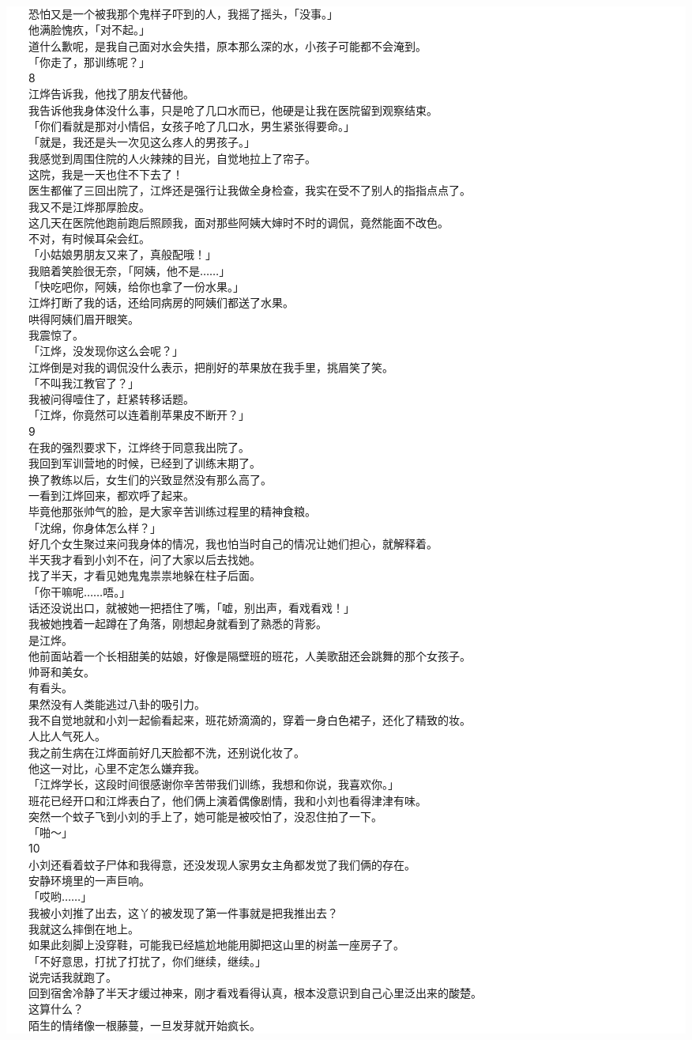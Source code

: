 &emsp;&emsp;恐怕又是一个被我那个鬼样子吓到的人，我摇了摇头，「没事。」  
&emsp;&emsp;他满脸愧疚，「对不起。」  
&emsp;&emsp;道什么歉呢，是我自己面对水会失措，原本那么深的水，小孩子可能都不会淹到。  
&emsp;&emsp;「你走了，那训练呢？」  
&emsp;&emsp;8  
&emsp;&emsp;江烨告诉我，他找了朋友代替他。  
&emsp;&emsp;我告诉他我身体没什么事，只是呛了几口水而已，他硬是让我在医院留到观察结束。  
&emsp;&emsp;「你们看就是那对小情侣，女孩子呛了几口水，男生紧张得要命。」  
&emsp;&emsp;「就是，我还是头一次见这么疼人的男孩子。」  
&emsp;&emsp;我感觉到周围住院的人火辣辣的目光，自觉地拉上了帘子。  
&emsp;&emsp;这院，我是一天也住不下去了！  
&emsp;&emsp;医生都催了三回出院了，江烨还是强行让我做全身检查，我实在受不了别人的指指点点了。  
&emsp;&emsp;我又不是江烨那厚脸皮。  
&emsp;&emsp;这几天在医院他跑前跑后照顾我，面对那些阿姨大婶时不时的调侃，竟然能面不改色。  
&emsp;&emsp;不对，有时候耳朵会红。  
&emsp;&emsp;「小姑娘男朋友又来了，真般配哦！」  
&emsp;&emsp;我赔着笑脸很无奈，「阿姨，他不是……」  
&emsp;&emsp;「快吃吧你，阿姨，给你也拿了一份水果。」  
&emsp;&emsp;江烨打断了我的话，还给同病房的阿姨们都送了水果。  
&emsp;&emsp;哄得阿姨们眉开眼笑。  
&emsp;&emsp;我震惊了。  
&emsp;&emsp;「江烨，没发现你这么会呢？」  
&emsp;&emsp;江烨倒是对我的调侃没什么表示，把削好的苹果放在我手里，挑眉笑了笑。  
&emsp;&emsp;「不叫我江教官了？」  
&emsp;&emsp;我被问得噎住了，赶紧转移话题。  
&emsp;&emsp;「江烨，你竟然可以连着削苹果皮不断开？」  
&emsp;&emsp;9  
&emsp;&emsp;在我的强烈要求下，江烨终于同意我出院了。  
&emsp;&emsp;我回到军训营地的时候，已经到了训练末期了。  
&emsp;&emsp;换了教练以后，女生们的兴致显然没有那么高了。  
&emsp;&emsp;一看到江烨回来，都欢呼了起来。  
&emsp;&emsp;毕竟他那张帅气的脸，是大家辛苦训练过程里的精神食粮。  
&emsp;&emsp;「沈绵，你身体怎么样？」  
&emsp;&emsp;好几个女生聚过来问我身体的情况，我也怕当时自己的情况让她们担心，就解释着。  
&emsp;&emsp;半天我才看到小刘不在，问了大家以后去找她。  
&emsp;&emsp;找了半天，才看见她鬼鬼祟祟地躲在柱子后面。  
&emsp;&emsp;「你干嘛呢……唔。」  
&emsp;&emsp;话还没说出口，就被她一把捂住了嘴，「嘘，别出声，看戏看戏！」  
&emsp;&emsp;我被她拽着一起蹲在了角落，刚想起身就看到了熟悉的背影。  
&emsp;&emsp;是江烨。  
&emsp;&emsp;他前面站着一个长相甜美的姑娘，好像是隔壁班的班花，人美歌甜还会跳舞的那个女孩子。  
&emsp;&emsp;帅哥和美女。  
&emsp;&emsp;有看头。  
&emsp;&emsp;果然没有人类能逃过八卦的吸引力。  
&emsp;&emsp;我不自觉地就和小刘一起偷看起来，班花娇滴滴的，穿着一身白色裙子，还化了精致的妆。  
&emsp;&emsp;人比人气死人。  
&emsp;&emsp;我之前生病在江烨面前好几天脸都不洗，还别说化妆了。  
&emsp;&emsp;他这一对比，心里不定怎么嫌弃我。  
&emsp;&emsp;「江烨学长，这段时间很感谢你辛苦带我们训练，我想和你说，我喜欢你。」  
&emsp;&emsp;班花已经开口和江烨表白了，他们俩上演着偶像剧情，我和小刘也看得津津有味。  
&emsp;&emsp;突然一个蚊子飞到小刘的手上了，她可能是被咬怕了，没忍住拍了一下。  
&emsp;&emsp;「啪～」  
&emsp;&emsp;10  
&emsp;&emsp;小刘还看着蚊子尸体和我得意，还没发现人家男女主角都发觉了我们俩的存在。  
&emsp;&emsp;安静环境里的一声巨响。  
&emsp;&emsp;「哎哟……」  
&emsp;&emsp;我被小刘推了出去，这丫的被发现了第一件事就是把我推出去？  
&emsp;&emsp;我就这么摔倒在地上。  
&emsp;&emsp;如果此刻脚上没穿鞋，可能我已经尴尬地能用脚把这山里的树盖一座房子了。  
&emsp;&emsp;「不好意思，打扰了打扰了，你们继续，继续。」  
&emsp;&emsp;说完话我就跑了。  
&emsp;&emsp;回到宿舍冷静了半天才缓过神来，刚才看戏看得认真，根本没意识到自己心里泛出来的酸楚。  
&emsp;&emsp;这算什么？  
&emsp;&emsp;陌生的情绪像一根藤蔓，一旦发芽就开始疯长。  